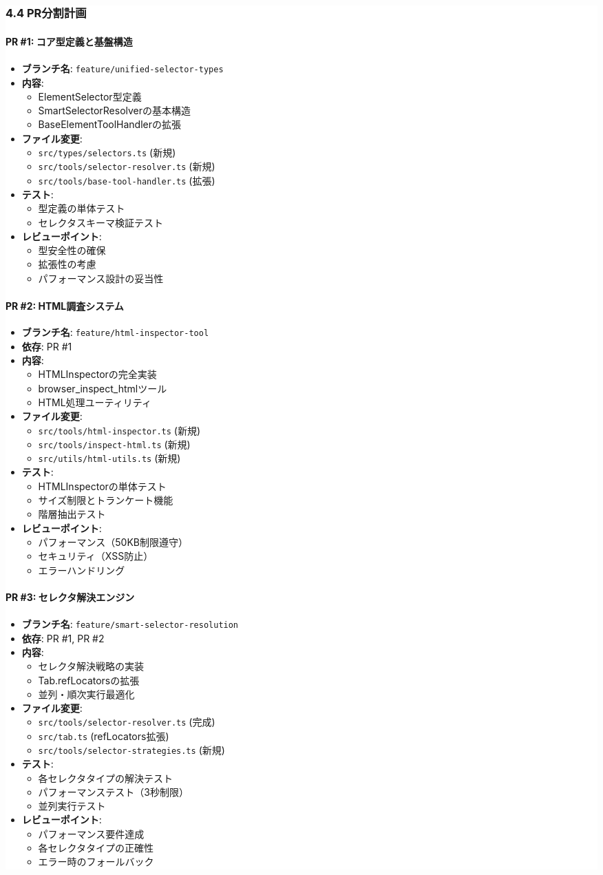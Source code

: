 ### 4.4 PR分割計画

#### PR #1: コア型定義と基盤構造
- **ブランチ名**: `feature/unified-selector-types`
- **内容**:
  - ElementSelector型定義
  - SmartSelectorResolverの基本構造  
  - BaseElementToolHandlerの拡張
- **ファイル変更**:
  - `src/types/selectors.ts` (新規)
  - `src/tools/selector-resolver.ts` (新規)
  - `src/tools/base-tool-handler.ts` (拡張)
- **テスト**:
  - 型定義の単体テスト
  - セレクタスキーマ検証テスト
- **レビューポイント**:
  - 型安全性の確保
  - 拡張性の考慮
  - パフォーマンス設計の妥当性

#### PR #2: HTML調査システム
- **ブランチ名**: `feature/html-inspector-tool`  
- **依存**: PR #1
- **内容**:
  - HTMLInspectorの完全実装
  - browser_inspect_htmlツール
  - HTML処理ユーティリティ
- **ファイル変更**:
  - `src/tools/html-inspector.ts` (新規)
  - `src/tools/inspect-html.ts` (新規)
  - `src/utils/html-utils.ts` (新規)
- **テスト**:
  - HTMLInspectorの単体テスト
  - サイズ制限とトランケート機能
  - 階層抽出テスト
- **レビューポイント**:
  - パフォーマンス（50KB制限遵守）
  - セキュリティ（XSS防止）
  - エラーハンドリング

#### PR #3: セレクタ解決エンジン
- **ブランチ名**: `feature/smart-selector-resolution`
- **依存**: PR #1, PR #2
- **内容**:
  - セレクタ解決戦略の実装
  - Tab.refLocatorsの拡張
  - 並列・順次実行最適化
- **ファイル変更**:
  - `src/tools/selector-resolver.ts` (完成)
  - `src/tab.ts` (refLocators拡張)
  - `src/tools/selector-strategies.ts` (新規)
- **テスト**:
  - 各セレクタタイプの解決テスト
  - パフォーマンステスト（3秒制限）
  - 並列実行テスト
- **レビューポイント**:
  - パフォーマンス要件達成
  - 各セレクタタイプの正確性
  - エラー時のフォールバック
